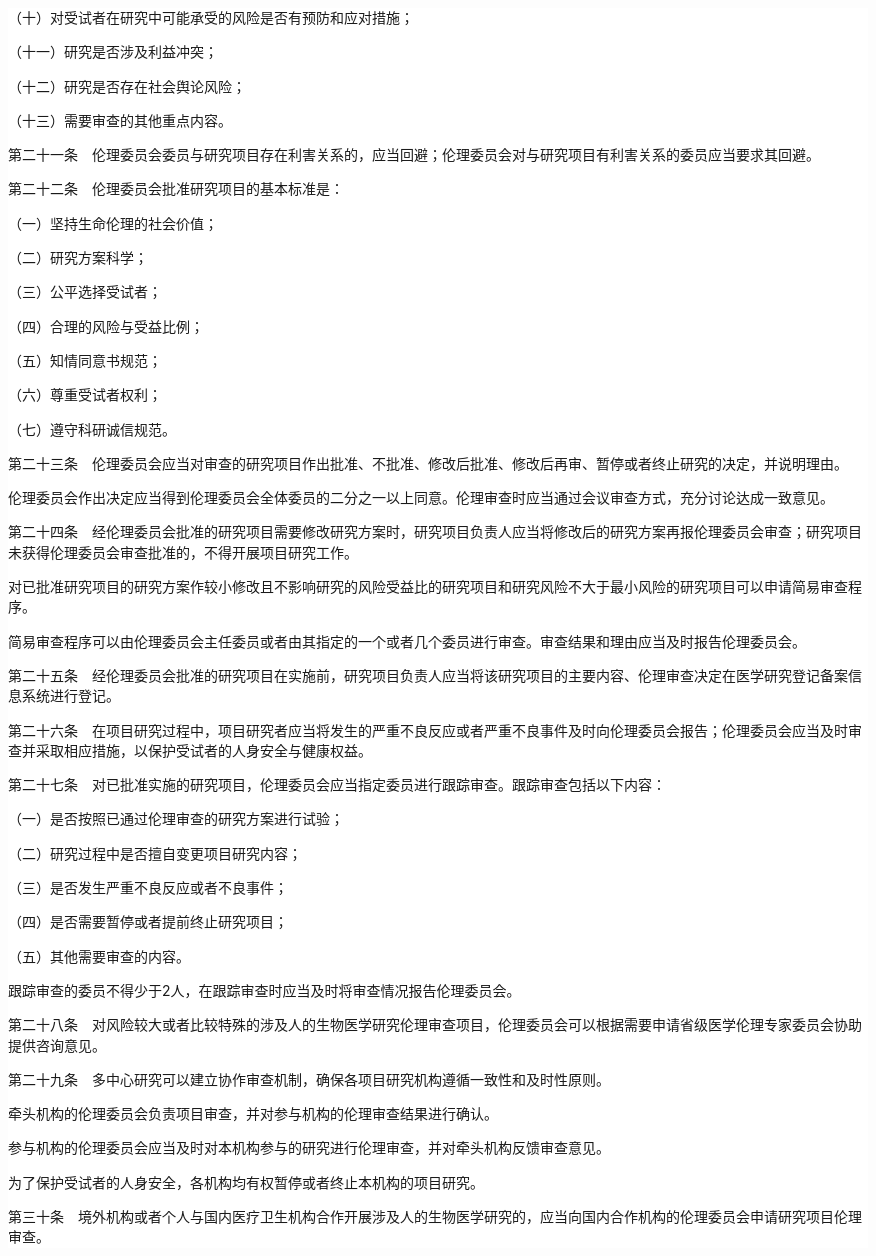 （十）对受试者在研究中可能承受的风险是否有预防和应对措施；

（十一）研究是否涉及利益冲突；

（十二）研究是否存在社会舆论风险；

（十三）需要审查的其他重点内容。

第二十一条　伦理委员会委员与研究项目存在利害关系的，应当回避；伦理委员会对与研究项目有利害关系的委员应当要求其回避。

第二十二条　伦理委员会批准研究项目的基本标准是：

（一）坚持生命伦理的社会价值；

（二）研究方案科学；

（三）公平选择受试者；

（四）合理的风险与受益比例；

（五）知情同意书规范；

（六）尊重受试者权利；

（七）遵守科研诚信规范。

第二十三条　伦理委员会应当对审查的研究项目作出批准、不批准、修改后批准、修改后再审、暂停或者终止研究的决定，并说明理由。

伦理委员会作出决定应当得到伦理委员会全体委员的二分之一以上同意。伦理审查时应当通过会议审查方式，充分讨论达成一致意见。

第二十四条　经伦理委员会批准的研究项目需要修改研究方案时，研究项目负责人应当将修改后的研究方案再报伦理委员会审查；研究项目未获得伦理委员会审查批准的，不得开展项目研究工作。

对已批准研究项目的研究方案作较小修改且不影响研究的风险受益比的研究项目和研究风险不大于最小风险的研究项目可以申请简易审查程序。

简易审查程序可以由伦理委员会主任委员或者由其指定的一个或者几个委员进行审查。审查结果和理由应当及时报告伦理委员会。

第二十五条　经伦理委员会批准的研究项目在实施前，研究项目负责人应当将该研究项目的主要内容、伦理审查决定在医学研究登记备案信息系统进行登记。

第二十六条　在项目研究过程中，项目研究者应当将发生的严重不良反应或者严重不良事件及时向伦理委员会报告；伦理委员会应当及时审查并采取相应措施，以保护受试者的人身安全与健康权益。

第二十七条　对已批准实施的研究项目，伦理委员会应当指定委员进行跟踪审查。跟踪审查包括以下内容：

（一）是否按照已通过伦理审查的研究方案进行试验；

（二）研究过程中是否擅自变更项目研究内容；

（三）是否发生严重不良反应或者不良事件；

（四）是否需要暂停或者提前终止研究项目；

（五）其他需要审查的内容。

跟踪审查的委员不得少于2人，在跟踪审查时应当及时将审查情况报告伦理委员会。

第二十八条　对风险较大或者比较特殊的涉及人的生物医学研究伦理审查项目，伦理委员会可以根据需要申请省级医学伦理专家委员会协助提供咨询意见。

第二十九条　多中心研究可以建立协作审查机制，确保各项目研究机构遵循一致性和及时性原则。

牵头机构的伦理委员会负责项目审查，并对参与机构的伦理审查结果进行确认。

参与机构的伦理委员会应当及时对本机构参与的研究进行伦理审查，并对牵头机构反馈审查意见。

为了保护受试者的人身安全，各机构均有权暂停或者终止本机构的项目研究。

第三十条　境外机构或者个人与国内医疗卫生机构合作开展涉及人的生物医学研究的，应当向国内合作机构的伦理委员会申请研究项目伦理审查。
